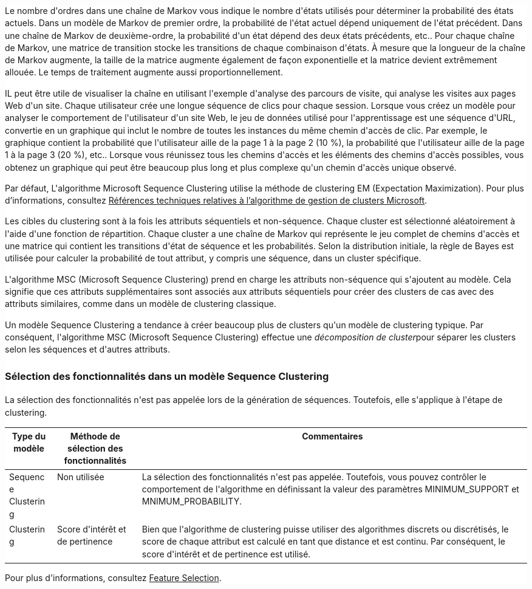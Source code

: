  Le nombre d'ordres dans une chaîne de Markov vous indique le nombre d'états utilisés pour déterminer la probabilité des états actuels. Dans un modèle de Markov de premier ordre, la probabilité de l'état actuel dépend uniquement de l'état précédent. Dans une chaîne de Markov de deuxième-ordre, la probabilité d'un état dépend des deux états précédents, etc.. Pour chaque chaîne de Markov, une matrice de transition stocke les transitions de chaque combinaison d'états. À mesure que la longueur de la chaîne de Markov augmente, la taille de la matrice augmente également de façon exponentielle et la matrice devient extrêmement allouée. Le temps de traitement augmente aussi proportionnellement.  
  
 IL peut être utile de visualiser la chaîne en utilisant l'exemple d'analyse des parcours de visite, qui analyse les visites aux pages Web d'un site. Chaque utilisateur crée une longue séquence de clics pour chaque session. Lorsque vous créez un modèle pour analyser le comportement de l'utilisateur d'un site Web, le jeu de données utilisé pour l'apprentissage est une séquence d'URL, convertie en un graphique qui inclut le nombre de toutes les instances du même chemin d'accès de clic. Par exemple, le graphique contient la probabilité que l'utilisateur aille de la page 1 à la page 2 (10 %), la probabilité que l'utilisateur aille de la page 1 à la page 3 (20 %), etc.. Lorsque vous réunissez tous les chemins d'accès et les éléments des chemins d'accès possibles, vous obtenez un graphique qui peut être beaucoup plus long et plus complexe qu'un chemin d'accès unique observé.  
  
 Par défaut, L'algorithme Microsoft Sequence Clustering utilise la méthode de clustering EM (Expectation Maximization). Pour plus d’informations, consultez [Références techniques relatives à l’algorithme de gestion de clusters Microsoft](../../analysis-services/data-mining/microsoft-clustering-algorithm-technical-reference.md).  
  
 Les cibles du clustering sont à la fois les attributs séquentiels et non-séquence. Chaque cluster est sélectionné aléatoirement à l'aide d'une fonction de répartition. Chaque cluster a une chaîne de Markov qui représente le jeu complet de chemins d'accès et une matrice qui contient les transitions d'état de séquence et les probabilités. Selon la distribution initiale, la règle de Bayes est utilisée pour calculer la probabilité de tout attribut, y compris une séquence, dans un cluster spécifique.  
  
 L'algorithme MSC (Microsoft Sequence Clustering) prend en charge les attributs non-séquence qui s'ajoutent au modèle. Cela signifie que ces attributs supplémentaires sont associés aux attributs séquentiels pour créer des clusters de cas avec des attributs similaires, comme dans un modèle de clustering classique.  
  
 Un modèle Sequence Clustering a tendance à créer beaucoup plus de clusters qu'un modèle de clustering typique. Par conséquent, l'algorithme MSC (Microsoft Sequence Clustering) effectue une *décomposition de cluster*pour séparer les clusters selon les séquences et d'autres attributs.  
  
### <a name="feature-selection-in-a-sequence-clustering-model"></a>Sélection des fonctionnalités dans un modèle Sequence Clustering  
 La sélection des fonctionnalités n'est pas appelée lors de la génération de séquences. Toutefois, elle s'applique à l'étape de clustering.  
  
|Type du modèle|Méthode de sélection des fonctionnalités|Commentaires|  
|----------------|------------------------------|--------------|  
|Sequence Clustering|Non utilisée|La sélection des fonctionnalités n'est pas appelée. Toutefois, vous pouvez contrôler le comportement de l'algorithme en définissant la valeur des paramètres MINIMUM_SUPPORT et MNIMUM_PROBABILITY.|  
|Clustering|Score d'intérêt et de pertinence|Bien que l'algorithme de clustering puisse utiliser des algorithmes discrets ou discrétisés, le score de chaque attribut est calculé en tant que distance et est continu. Par conséquent, le score d'intérêt et de pertinence est utilisé.|  
  
 Pour plus d'informations, consultez [Feature Selection](http://msdn.microsoft.com/library/73182088-153b-4634-a060-d14d1fd23b70).  
  